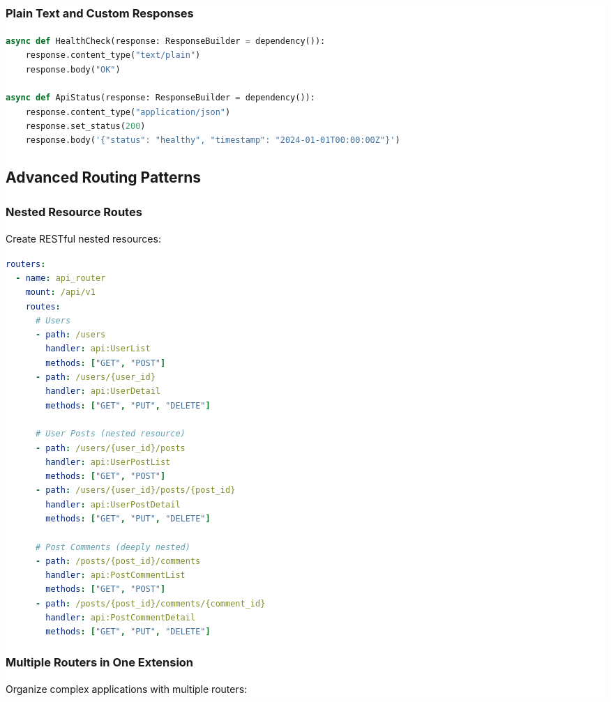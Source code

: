 ### Plain Text and Custom Responses

```python
async def HealthCheck(response: ResponseBuilder = dependency()):
    response.content_type("text/plain")
    response.body("OK")

async def ApiStatus(response: ResponseBuilder = dependency()):
    response.content_type("application/json")
    response.set_status(200)
    response.body('{"status": "healthy", "timestamp": "2024-01-01T00:00:00Z"}')
```

## Advanced Routing Patterns

### Nested Resource Routes

Create RESTful nested resources:

```yaml
routers:
  - name: api_router
    mount: /api/v1
    routes:
      # Users
      - path: /users
        handler: api:UserList
        methods: ["GET", "POST"]
      - path: /users/{user_id}
        handler: api:UserDetail
        methods: ["GET", "PUT", "DELETE"]
      
      # User Posts (nested resource)
      - path: /users/{user_id}/posts
        handler: api:UserPostList
        methods: ["GET", "POST"]
      - path: /users/{user_id}/posts/{post_id}
        handler: api:UserPostDetail
        methods: ["GET", "PUT", "DELETE"]
      
      # Post Comments (deeply nested)
      - path: /posts/{post_id}/comments
        handler: api:PostCommentList
        methods: ["GET", "POST"]
      - path: /posts/{post_id}/comments/{comment_id}
        handler: api:PostCommentDetail
        methods: ["GET", "PUT", "DELETE"]
```

### Multiple Routers in One Extension

Organize complex applications with multiple routers:
